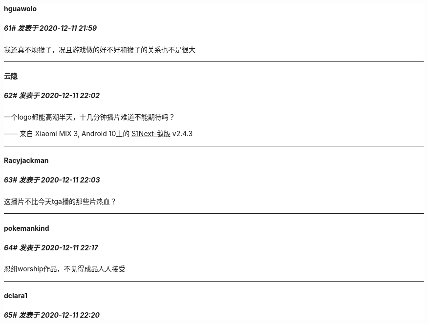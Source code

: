 ####  hguawolo  
##### 61#       发表于 2020-12-11 21:59




我还真不烦猴子，况且游戏做的好不好和猴子的关系也不是很大







*****

####  云隐  
##### 62#       发表于 2020-12-11 22:02




一个logo都能高潮半天，十几分钟播片难道不能期待吗？

—— 来自 Xiaomi MIX 3, Android 10上的 [S1Next-鹅版](https://github.com/ykrank/S1-Next/releases) v2.4.3







*****

####  Racyjackman  
##### 63#       发表于 2020-12-11 22:03




这播片不比今天tga播的那些片热血？







*****

####  pokemankind  
##### 64#       发表于 2020-12-11 22:17




忍组worship作品，不见得成品人人接受







*****

####  dclara1  
##### 65#       发表于 2020-12-11 22:20
